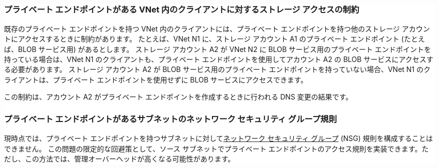 ### <a name="storage-access-constraints-for-clients-in-vnets-with-private-endpoints"></a>プライベート エンドポイントがある VNet 内のクライアントに対するストレージ アクセスの制約

既存のプライベート エンドポイントを持つ VNet 内のクライアントには、プライベート エンドポイントを持つ他のストレージ アカウントにアクセスするときに制約があります。 たとえば、VNet N1 に、ストレージ アカウント A1 のプライベート エンドポイント (たとえば、BLOB サービス用) があるとします。 ストレージ アカウント A2 が VNet N2 に BLOB サービス用のプライベート エンドポイントを持っている場合は、VNet N1 のクライアントも、プライベート エンドポイントを使用してアカウント A2 の BLOB サービスにアクセスする必要があります。 ストレージ アカウント A2 が BLOB サービス用のプライベート エンドポイントを持っていない場合、VNet N1 のクライアントは、プライベート エンドポイントを使用せずに BLOB サービスにアクセスできます。

この制約は、アカウント A2 がプライベート エンドポイントを作成するときに行われる DNS 変更の結果です。

### <a name="network-security-group-rules-for-subnets-with-private-endpoints"></a>プライベート エンドポイントがあるサブネットのネットワーク セキュリティ グループ規則

現時点では、プライベート エンドポイントを持つサブネットに対して[ネットワーク セキュリティ グループ](../../virtual-network/security-overview.md) (NSG) 規則を構成することはできません。 この問題の限定的な回避策として、ソース サブネットでプライベート エンドポイントのアクセス規則を実装できます。ただし、この方法では、管理オーバーヘッドが高くなる可能性があります。
